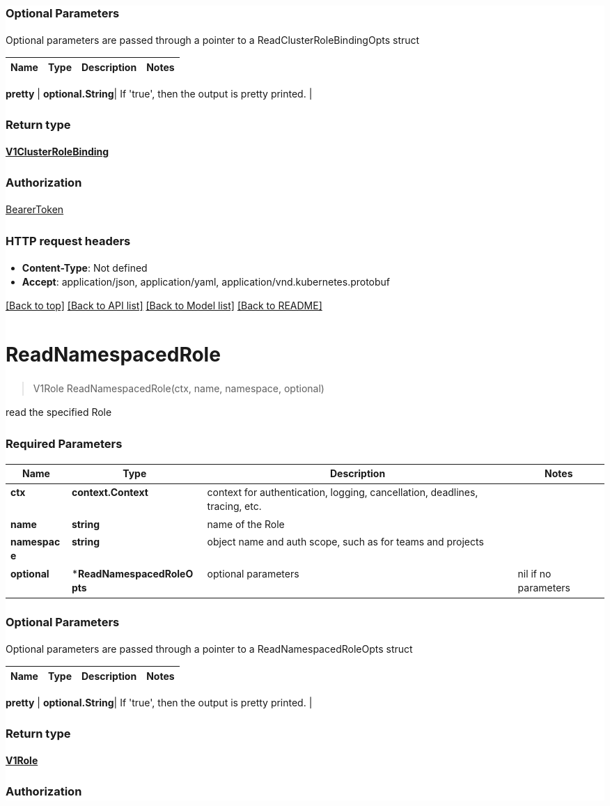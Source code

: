 ### Optional Parameters
Optional parameters are passed through a pointer to a ReadClusterRoleBindingOpts struct

Name | Type | Description  | Notes
------------- | ------------- | ------------- | -------------

 **pretty** | **optional.String**| If &#39;true&#39;, then the output is pretty printed. | 

### Return type

[**V1ClusterRoleBinding**](v1.ClusterRoleBinding.md)

### Authorization

[BearerToken](../README.md#BearerToken)

### HTTP request headers

 - **Content-Type**: Not defined
 - **Accept**: application/json, application/yaml, application/vnd.kubernetes.protobuf

[[Back to top]](#) [[Back to API list]](../README.md#documentation-for-api-endpoints) [[Back to Model list]](../README.md#documentation-for-models) [[Back to README]](../README.md)

# **ReadNamespacedRole**
> V1Role ReadNamespacedRole(ctx, name, namespace, optional)


read the specified Role

### Required Parameters

Name | Type | Description  | Notes
------------- | ------------- | ------------- | -------------
 **ctx** | **context.Context** | context for authentication, logging, cancellation, deadlines, tracing, etc.
  **name** | **string**| name of the Role | 
  **namespace** | **string**| object name and auth scope, such as for teams and projects | 
 **optional** | ***ReadNamespacedRoleOpts** | optional parameters | nil if no parameters

### Optional Parameters
Optional parameters are passed through a pointer to a ReadNamespacedRoleOpts struct

Name | Type | Description  | Notes
------------- | ------------- | ------------- | -------------


 **pretty** | **optional.String**| If &#39;true&#39;, then the output is pretty printed. | 

### Return type

[**V1Role**](v1.Role.md)

### Authorization
